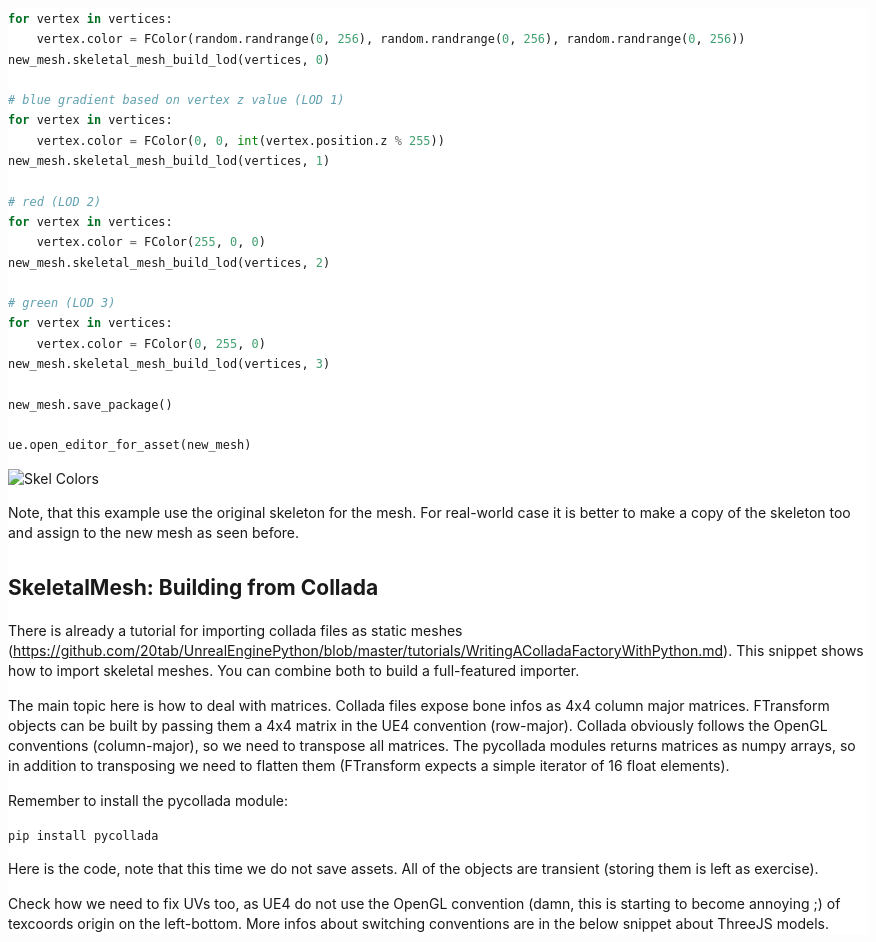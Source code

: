 ```python
for vertex in vertices:
    vertex.color = FColor(random.randrange(0, 256), random.randrange(0, 256), random.randrange(0, 256))
new_mesh.skeletal_mesh_build_lod(vertices, 0)

# blue gradient based on vertex z value (LOD 1)
for vertex in vertices:
    vertex.color = FColor(0, 0, int(vertex.position.z % 255))
new_mesh.skeletal_mesh_build_lod(vertices, 1)

# red (LOD 2)
for vertex in vertices:
    vertex.color = FColor(255, 0, 0)
new_mesh.skeletal_mesh_build_lod(vertices, 2)

# green (LOD 3)
for vertex in vertices:
    vertex.color = FColor(0, 255, 0)
new_mesh.skeletal_mesh_build_lod(vertices, 3)

new_mesh.save_package()

ue.open_editor_for_asset(new_mesh)
```

![Skel Colors](https://github.com/20tab/UnrealEnginePython/blob/master/tutorials/SnippetsForStaticAndSkeletalMeshes_Assets/skel_colors.PNG)

Note, that this example use the original skeleton for the mesh. For real-world case it is better to make a copy of the skeleton too and assign to the new mesh as seen before.

## SkeletalMesh: Building from Collada

There is already a tutorial for importing collada files as static meshes (https://github.com/20tab/UnrealEnginePython/blob/master/tutorials/WritingAColladaFactoryWithPython.md). This snippet shows how to import skeletal meshes. You can combine both to build a full-featured importer.

The main topic here is how to deal with matrices. Collada files expose bone infos as 4x4 column major matrices. FTransform objects can be built by passing them a 4x4 matrix in the UE4 convention (row-major). Collada obviously follows the OpenGL conventions (column-major), so we need to transpose all matrices. The pycollada modules returns matrices as numpy arrays, so in addition to transposing we need to flatten them (FTransform expects a simple iterator of 16 float elements).

Remember to install the pycollada module:

```
pip install pycollada
```

Here is the code, note that this time we do not save assets. All of the objects are transient (storing them is left as exercise).

Check how we need to fix UVs too, as UE4 do not use the OpenGL convention (damn, this is starting to become annoying ;) of texcoords origin on the left-bottom. More infos about switching conventions are in the below snippet about ThreeJS models.
